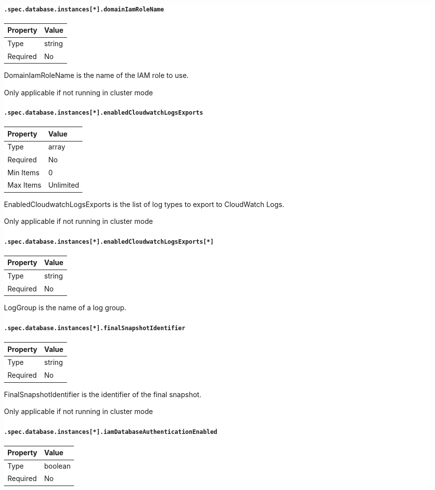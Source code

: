 #### `.spec.database.instances[*].domainIamRoleName`

|Property |Value    |
|:--------|:--------|
|Type     |string|
|Required |No|

DomainIamRoleName is the name of the IAM role to use.

Only applicable if not running in cluster mode

#### `.spec.database.instances[*].enabledCloudwatchLogsExports`

|Property |Value    |
|:--------|:--------|
|Type     |array|
|Required |No|
|Min Items|0|
|Max Items|Unlimited|

EnabledCloudwatchLogsExports is the list of log types to export to CloudWatch Logs.

Only applicable if not running in cluster mode

#### `.spec.database.instances[*].enabledCloudwatchLogsExports[*]`

|Property |Value    |
|:--------|:--------|
|Type     |string|
|Required |No|

LogGroup is the name of a log group.

#### `.spec.database.instances[*].finalSnapshotIdentifier`

|Property |Value    |
|:--------|:--------|
|Type     |string|
|Required |No|

FinalSnapshotIdentifier is the identifier of the final snapshot.

Only applicable if not running in cluster mode

#### `.spec.database.instances[*].iamDatabaseAuthenticationEnabled`

|Property |Value    |
|:--------|:--------|
|Type     |boolean|
|Required |No|
